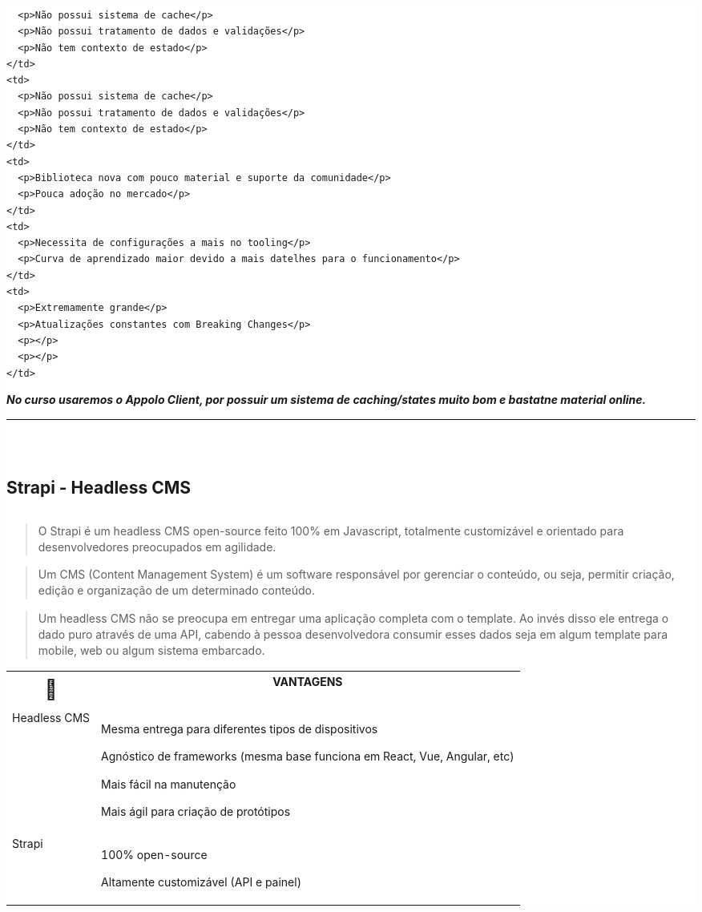       <p>Não possui sistema de cache</p>
      <p>Não possui tratamento de dados e validações</p>
      <p>Não tem contexto de estado</p>
    </td>
    <td>
      <p>Não possui sistema de cache</p>
      <p>Não possui tratamento de dados e validações</p>
      <p>Não tem contexto de estado</p>
    </td>
    <td>
      <p>Biblioteca nova com pouco material e suporte da comunidade</p>
      <p>Pouca adoção no mercado</p>
    </td>
    <td>
      <p>Necessita de configurações a mais no tooling</p>
      <p>Curva de aprendizado maior devido a mais datelhes para o funcionamento</p>
    </td>
    <td>
      <p>Extremamente grande</p>
      <p>Atualizações constantes com Breaking Changes</p>
      <p></p>
      <p></p>
    </td>
  </tr>

</table>

<i style="font-weight: bold">No curso usaremos o <a href="https://www.apollographql.com/docs/react/" style="text-decoration: none">Appolo Client</a>, por possuir um sistema de caching/states muito bom e bastatne material online.</i>
___

## <p id="strapi" style="margin: 5rem 0 2rem"><a href="https://strapi.io/" style="text-decoration: none">Strapi - Headless CMS</a><p/>

> O Strapi é um headless CMS open-source feito 100% em Javascript, totalmente customizável e orientado para desenvolvedores preocupados em agilidade.

> Um CMS (Content Management System) é um software responsável por gerenciar o conteúdo, ou seja, permitir criação, edição e organização de um determinado conteúdo.

> Um headless CMS não se preocupa em entregar uma aplicação completa com o template. Ao invés disso ele entrega o dado puro através de uma API, cabendo à pessoa desenvolvedora consumir esses dados seja em algum template para mobile, web ou algum sistema embarcado.

<table>
  <tr style="text-transform: uppercase; text-align: center" >
    <th style="font-size: 24px; text-align: center">🐁</th></th>
    <th>Vantagens</th>
  </tr>
  <tr>
    <td>Headless CMS</td>
    <td>
      <p>Mesma entrega para diferentes tipos de dispositivos</p>
      <p>Agnóstico de frameworks (mesma base funciona em React, Vue, Angular, etc)</p>
      <p>Mais fácil na manutenção</p>
      <p>Mais ágil para criação de protótipos</p>
    </td>
  </tr>
  <tr>
    <td>Strapi</td>
    <td>
      <p>100% open-source</p>
      <p>Altamente customizável (API e painel)</p>